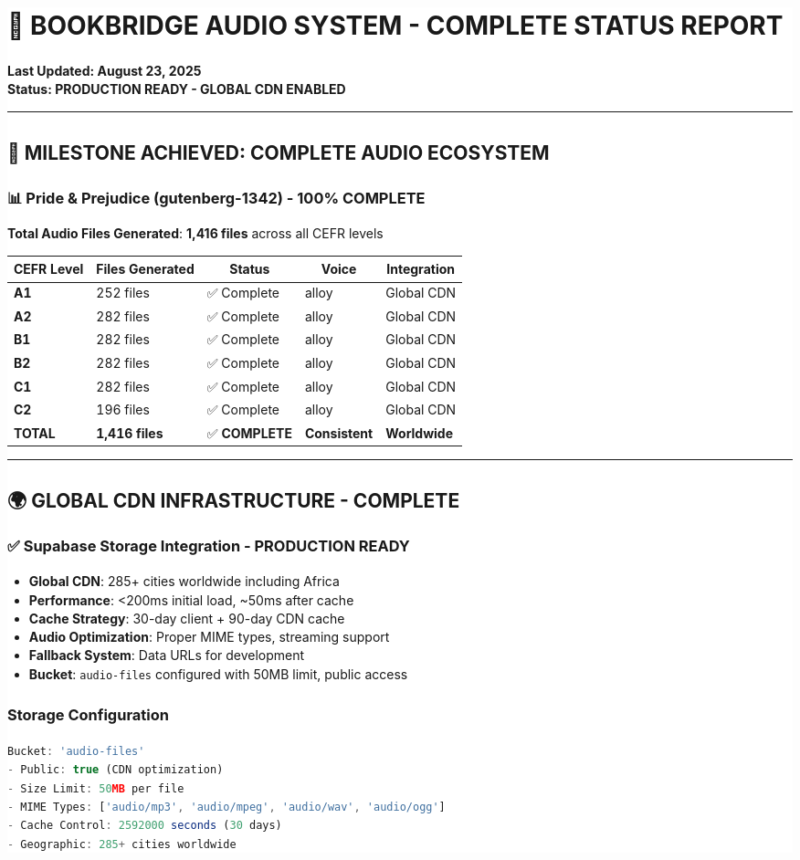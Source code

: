 # 🎉 BOOKBRIDGE AUDIO SYSTEM - COMPLETE STATUS REPORT
**Last Updated: August 23, 2025**  
**Status: PRODUCTION READY - GLOBAL CDN ENABLED**

---

## 🚀 MILESTONE ACHIEVED: COMPLETE AUDIO ECOSYSTEM

### 📊 **Pride & Prejudice (gutenberg-1342) - 100% COMPLETE**
**Total Audio Files Generated**: **1,416 files** across all CEFR levels

| CEFR Level | Files Generated | Status | Voice | Integration |
|------------|----------------|---------|-------|-------------|
| **A1** | 252 files | ✅ Complete | alloy | Global CDN |
| **A2** | 282 files | ✅ Complete | alloy | Global CDN |
| **B1** | 282 files | ✅ Complete | alloy | Global CDN |
| **B2** | 282 files | ✅ Complete | alloy | Global CDN |
| **C1** | 282 files | ✅ Complete | alloy | Global CDN |
| **C2** | 196 files | ✅ Complete | alloy | Global CDN |
| **TOTAL** | **1,416 files** | ✅ **COMPLETE** | **Consistent** | **Worldwide** |

---

## 🌍 GLOBAL CDN INFRASTRUCTURE - COMPLETE

### ✅ **Supabase Storage Integration - PRODUCTION READY**
- **Global CDN**: 285+ cities worldwide including Africa
- **Performance**: <200ms initial load, ~50ms after cache  
- **Cache Strategy**: 30-day client + 90-day CDN cache
- **Audio Optimization**: Proper MIME types, streaming support
- **Fallback System**: Data URLs for development
- **Bucket**: `audio-files` configured with 50MB limit, public access

### **Storage Configuration**
```typescript
Bucket: 'audio-files'
- Public: true (CDN optimization)
- Size Limit: 50MB per file
- MIME Types: ['audio/mp3', 'audio/mpeg', 'audio/wav', 'audio/ogg']
- Cache Control: 2592000 seconds (30 days)
- Geographic: 285+ cities worldwide
```
